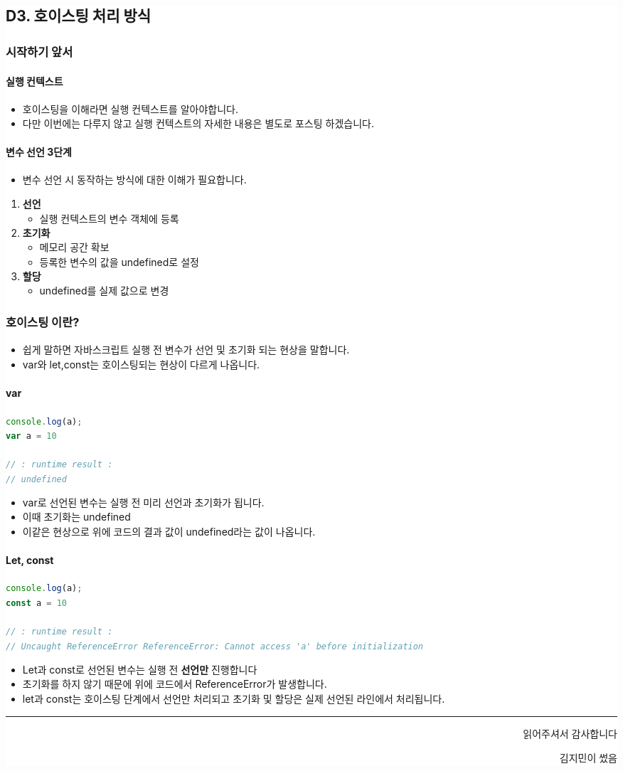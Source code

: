 ## D3. 호이스팅 처리 방식

### 시작하기 앞서

#### 실행 컨텍스트

- 호이스팅을 이해라면 실행 컨텍스트를 알아야합니다. 
- 다만 이번에는 다루지 않고 실행 컨텍스트의 자세한 내용은 별도로 포스팅 하겠습니다.

#### 변수 선언 3단계
- 변수 선언 시 동작하는 방식에 대한 이해가 필요합니다.

1. **선언**
	- 실행 컨텍스트의 변수 객체에 등록
2. **초기화**
	- 메모리 공간 확보
	- 등록한 변수의 값을 undefined로 설정
3. **할당**
	- undefined를 실제 값으로 변경

  

### 호이스팅 이란?
- 쉽게 말하면 자바스크립트 실행 전 변수가 선언 및 초기화 되는 현상을 말합니다.
- var와 let,const는 호이스팅되는 현상이 다르게 나옵니다. 


#### var

```javascript
console.log(a);
var a = 10

// : runtime result :
// undefined
```

- var로 선언된 변수는 실행 전 미리 선언과 초기화가 됩니다.
- 이때 초기화는 undefined
- 이같은 현상으로 위에 코드의 결과 값이 undefined라는 값이 나옵니다.

#### Let, const
  
```javascript
console.log(a);
const a = 10

// : runtime result :
// Uncaught ReferenceError ReferenceError: Cannot access 'a' before initialization
```
  
- Let과 const로 선언된 변수는 실행 전 **선언만** 진행합니다
- 초기화를 하지 않기 때문에 위에 코드에서 ReferenceError가 발생합니다.
- let과 const는 호이스팅 단계에서 선언만 처리되고 초기화 및 할당은 실제 선언된 라인에서 처리됩니다.


---

<p style="text-align: right">읽어주셔서 감사합니다</p>
<p style="text-align: right">김지민이 썼음</p>
